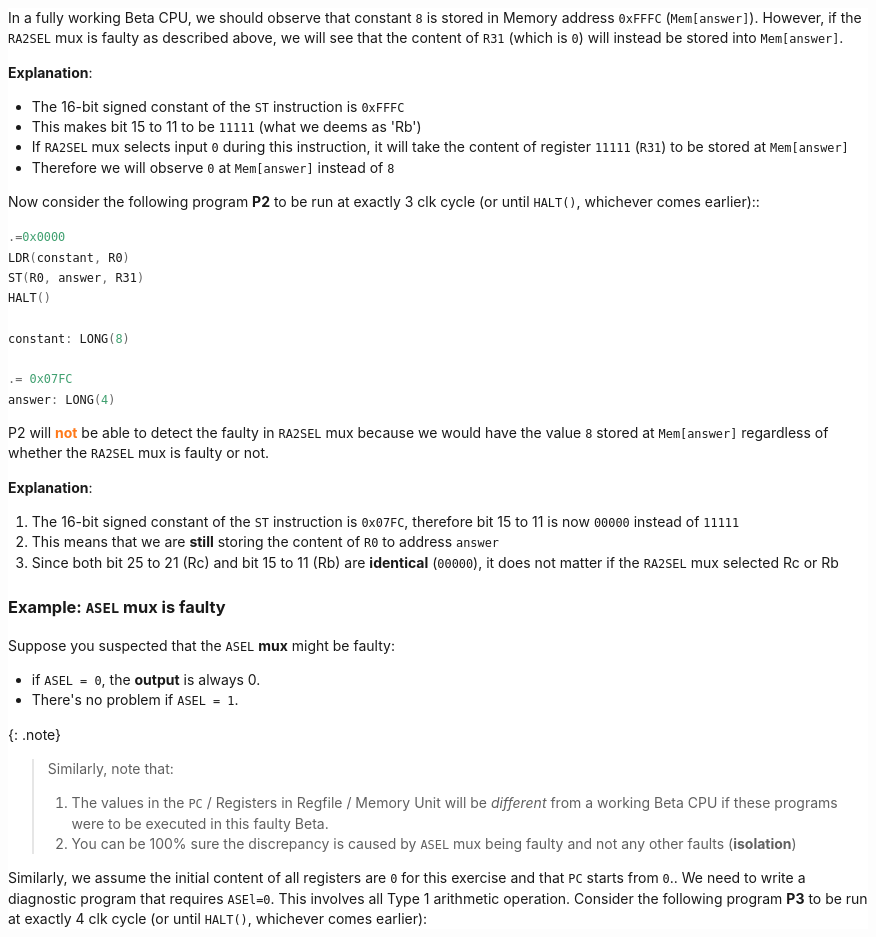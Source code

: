 In a fully working Beta CPU, we should observe that constant `8` is stored in Memory address `0xFFFC` (`Mem[answer]`). However, if the `RA2SEL` mux is faulty as described above, we will see that the content of `R31` (which is `0`) will instead be stored into `Mem[answer]`. 

**Explanation**:
* The 16-bit signed constant of the `ST` instruction is `0xFFFC`
* This makes bit 15 to 11 to be `11111` (what we deems as 'Rb')
* If `RA2SEL` mux selects input `0` during this instruction, it will take the content of register `11111` (`R31`) to be stored at `Mem[answer]`
* Therefore we will observe `0` at `Mem[answer]` instead of `8`

Now consider the following program **P2** to be run at exactly 3 clk cycle (or until `HALT()`, whichever comes earlier):: 

```cpp
.=0x0000  
LDR(constant, R0) 
ST(R0, answer, R31) 
HALT()  

constant: LONG(8) 

.= 0x07FC
answer: LONG(4)
```

P2 will <span style="color:#ff791a; font-weight: bold;">not</span> be able to detect the faulty in `RA2SEL` mux because we would have the value `8` stored at `Mem[answer]` regardless of whether the `RA2SEL`  mux is faulty or not.

**Explanation**:
1. The 16-bit signed constant of the `ST` instruction is `0x07FC`, therefore bit 15 to 11 is now `00000` instead of `11111`
2. This means that we are **still** storing the content of `R0` to address `answer`
3. Since both bit 25 to 21 (Rc) and bit 15 to 11 (Rb) are **identical** (`00000`), it does not matter if the `RA2SEL` mux selected Rc or Rb 




### Example: `ASEL` mux is faulty
Suppose you suspected that the `ASEL` **mux** might be faulty: 
* if `ASEL = 0`, the **output** is always 0. 
* There's no problem if `ASEL = 1`.  
	
{: .note}
> Similarly, note that:
> 1.  The values in the `PC` / Registers in Regfile / Memory Unit will be *different* from a working Beta CPU if these programs were to be executed in this faulty Beta. 
> 2.  You can be 100% sure the discrepancy is caused by  `ASEL` mux being faulty and not any other faults (**isolation**)

Similarly, we assume the initial content of all registers are `0` for this exercise and that `PC` starts from `0`.. We need to write a diagnostic program that requires `ASEl=0`.  This involves all Type 1 arithmetic operation. Consider the following program **P3** to be run at exactly 4 clk cycle (or until `HALT()`, whichever comes earlier):
